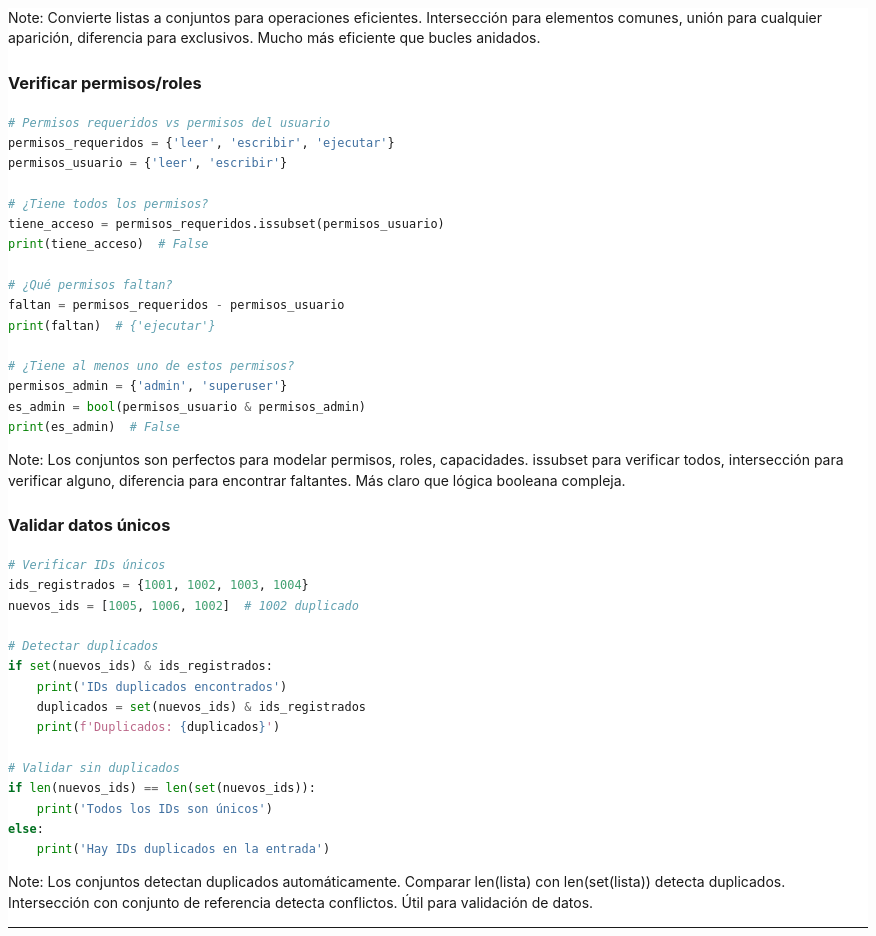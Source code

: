 Note: Convierte listas a conjuntos para operaciones eficientes. Intersección para elementos comunes, unión para cualquier aparición, diferencia para exclusivos. Mucho más eficiente que bucles anidados.


### Verificar permisos/roles

```python
# Permisos requeridos vs permisos del usuario
permisos_requeridos = {'leer', 'escribir', 'ejecutar'}
permisos_usuario = {'leer', 'escribir'}

# ¿Tiene todos los permisos?
tiene_acceso = permisos_requeridos.issubset(permisos_usuario)
print(tiene_acceso)  # False

# ¿Qué permisos faltan?
faltan = permisos_requeridos - permisos_usuario
print(faltan)  # {'ejecutar'}

# ¿Tiene al menos uno de estos permisos?
permisos_admin = {'admin', 'superuser'}
es_admin = bool(permisos_usuario & permisos_admin)
print(es_admin)  # False
```

Note: Los conjuntos son perfectos para modelar permisos, roles, capacidades. issubset para verificar todos, intersección para verificar alguno, diferencia para encontrar faltantes. Más claro que lógica booleana compleja.


### Validar datos únicos

```python
# Verificar IDs únicos
ids_registrados = {1001, 1002, 1003, 1004}
nuevos_ids = [1005, 1006, 1002]  # 1002 duplicado

# Detectar duplicados
if set(nuevos_ids) & ids_registrados:
    print('IDs duplicados encontrados')
    duplicados = set(nuevos_ids) & ids_registrados
    print(f'Duplicados: {duplicados}')

# Validar sin duplicados
if len(nuevos_ids) == len(set(nuevos_ids)):
    print('Todos los IDs son únicos')
else:
    print('Hay IDs duplicados en la entrada')
```

Note: Los conjuntos detectan duplicados automáticamente. Comparar len(lista) con len(set(lista)) detecta duplicados. Intersección con conjunto de referencia detecta conflictos. Útil para validación de datos.

---